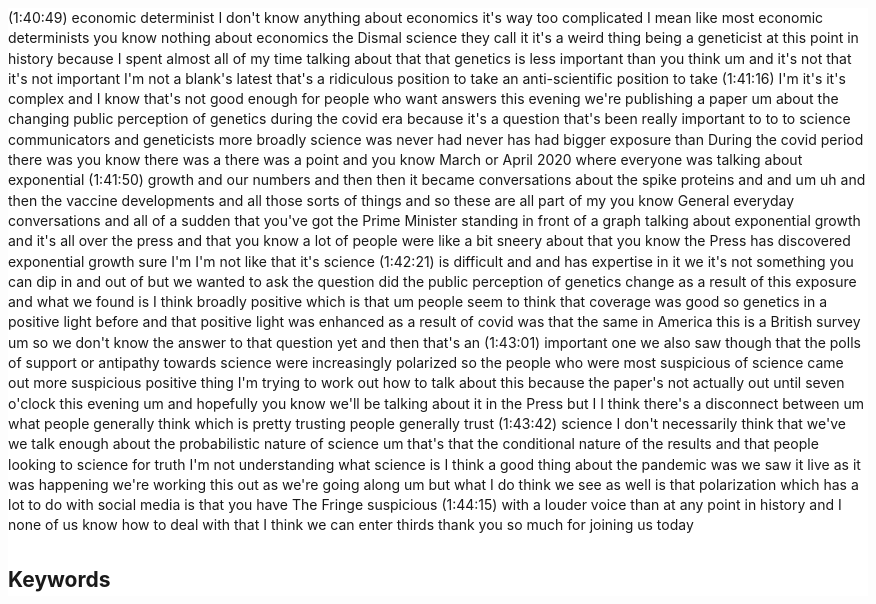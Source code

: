 (1:40:49) economic determinist I don't know anything about economics it's way too complicated I mean like most economic determinists you know nothing about economics the Dismal science they call it it's a weird thing being a geneticist at this point in history because I spent almost all of my time talking about that that genetics is less important than you think um and it's not that it's not important I'm not a blank's latest that's a ridiculous position to take an anti-scientific position to take
(1:41:16) I'm it's it's complex and I know that's not good enough for people who want answers this evening we're publishing a paper um about the changing public perception of genetics during the covid era because it's a question that's been really important to to to science communicators and geneticists more broadly science was never had never has had bigger exposure than During the covid period there was you know there was a there was a point and you know March or April 2020 where everyone was talking about exponential
(1:41:50) growth and our numbers and then then it became conversations about the spike proteins and and um uh and then the vaccine developments and all those sorts of things and so these are all part of my you know General everyday conversations and all of a sudden that you've got the Prime Minister standing in front of a graph talking about exponential growth and it's all over the press and that you know a lot of people were like a bit sneery about that you know the Press has discovered exponential growth sure I'm I'm not like that it's science
(1:42:21) is difficult and and has expertise in it we it's not something you can dip in and out of but we wanted to ask the question did the public perception of genetics change as a result of this exposure and what we found is I think broadly positive which is that um people seem to think that coverage was good so genetics in a positive light before and that positive light was enhanced as a result of covid was that the same in America this is a British survey um so we don't know the answer to that question yet and then that's an
(1:43:01) important one we also saw though that the polls of support or antipathy towards science were increasingly polarized so the people who were most suspicious of science came out more suspicious positive thing I'm trying to work out how to talk about this because the paper's not actually out until seven o'clock this evening um and hopefully you know we'll be talking about it in the Press but I I think there's a disconnect between um what people generally think which is pretty trusting people generally trust
(1:43:42) science I don't necessarily think that we've we talk enough about the probabilistic nature of science um that's that the conditional nature of the results and that people looking to science for truth I'm not understanding what science is I think a good thing about the pandemic was we saw it live as it was happening we're working this out as we're going along um but what I do think we see as well is that polarization which has a lot to do with social media is that you have The Fringe suspicious
(1:44:15) with a louder voice than at any point in history and I none of us know how to deal with that I think we can enter thirds thank you so much for joining us today


## Keywords